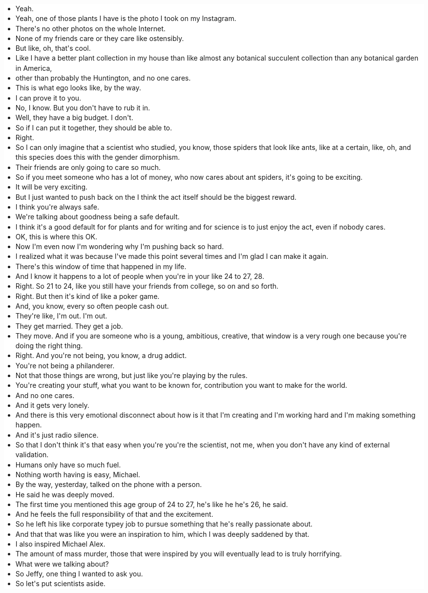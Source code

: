 *  Yeah.
*  Yeah, one of those plants I have is the photo I took on my Instagram.
*  There's no other photos on the whole Internet.
*  None of my friends care or they care like ostensibly.
*  But like, oh, that's cool.
*  Like I have a better plant collection in my house than like almost any botanical succulent collection than any botanical garden in America,
*  other than probably the Huntington, and no one cares.
*  This is what ego looks like, by the way.
*  I can prove it to you.
*  No, I know. But you don't have to rub it in.
*  Well, they have a big budget. I don't.
*  So if I can put it together, they should be able to.
*  Right.
*  So I can only imagine that a scientist who studied, you know, those spiders that look like ants, like at a certain, like, oh, and this species does this with the gender dimorphism.
*  Their friends are only going to care so much.
*  So if you meet someone who has a lot of money, who now cares about ant spiders, it's going to be exciting.
*  It will be very exciting.
*  But I just wanted to push back on the I think the act itself should be the biggest reward.
*  I think you're always safe.
*  We're talking about goodness being a safe default.
*  I think it's a good default for for plants and for writing and for science is to just enjoy the act, even if nobody cares.
*  OK, this is where this OK.
*  Now I'm even now I'm wondering why I'm pushing back so hard.
*  I realized what it was because I've made this point several times and I'm glad I can make it again.
*  There's this window of time that happened in my life.
*  And I know it happens to a lot of people when you're in your like 24 to 27, 28.
*  Right. So 21 to 24, like you still have your friends from college, so on and so forth.
*  Right. But then it's kind of like a poker game.
*  And, you know, every so often people cash out.
*  They're like, I'm out. I'm out.
*  They get married. They get a job.
*  They move. And if you are someone who is a young, ambitious, creative, that window is a very rough one because you're doing the right thing.
*  Right. And you're not being, you know, a drug addict.
*  You're not being a philanderer.
*  Not that those things are wrong, but just like you're playing by the rules.
*  You're creating your stuff, what you want to be known for, contribution you want to make for the world.
*  And no one cares.
*  And it gets very lonely.
*  And there is this very emotional disconnect about how is it that I'm creating and I'm working hard and I'm making something happen.
*  And it's just radio silence.
*  So that I don't think it's that easy when you're you're the scientist, not me, when you don't have any kind of external validation.
*  Humans only have so much fuel.
*  Nothing worth having is easy, Michael.
*  By the way, yesterday, talked on the phone with a person.
*  He said he was deeply moved.
*  The first time you mentioned this age group of 24 to 27, he's like he he's 26, he said.
*  And he feels the full responsibility of that and the excitement.
*  So he left his like corporate typey job to pursue something that he's really passionate about.
*  And that that was like you were an inspiration to him, which I was deeply saddened by that.
*  I also inspired Michael Alex.
*  The amount of mass murder, those that were inspired by you will eventually lead to is truly horrifying.
*  What were we talking about?
*  So Jeffy, one thing I wanted to ask you.
*  So let's put scientists aside.